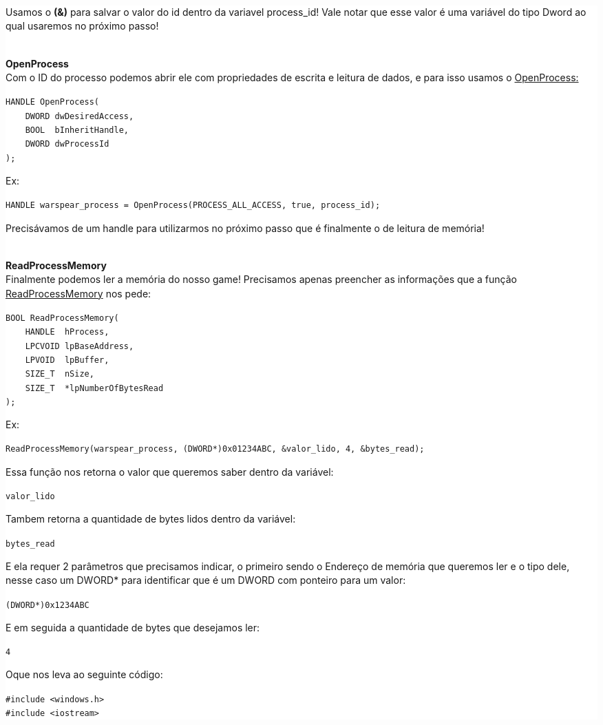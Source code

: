 Usamos o **(&)** para salvar o valor do id dentro da variavel process_id!
Vale notar que esse valor é uma variável do tipo Dword ao qual usaremos no próximo passo!<br><br>

**OpenProcess**
<br>
Com o ID do processo podemos abrir ele com propriedades de escrita e leitura de dados, e para isso usamos o [OpenProcess:](https://docs.microsoft.com/en-us/windows/win32/api/processthreadsapi/nf-processthreadsapi-openprocess)

    HANDLE OpenProcess(
        DWORD dwDesiredAccess,
        BOOL  bInheritHandle,
        DWORD dwProcessId
    );
Ex:

    HANDLE warspear_process = OpenProcess(PROCESS_ALL_ACCESS, true, process_id);

Precisávamos de um handle para utilizarmos no próximo passo que é finalmente o de leitura de memória!<br><br>

**ReadProcessMemory**
<br>
Finalmente podemos ler a memória do nosso game!
Precisamos apenas preencher as informações que a função [ReadProcessMemory](https://learn.microsoft.com/en-us/windows/win32/api/memoryapi/nf-memoryapi-readprocessmemory) nos pede:

    BOOL ReadProcessMemory(
        HANDLE  hProcess,
        LPCVOID lpBaseAddress,
        LPVOID  lpBuffer,
        SIZE_T  nSize,
        SIZE_T  *lpNumberOfBytesRead
    );

Ex:

    ReadProcessMemory(warspear_process, (DWORD*)0x01234ABC, &valor_lido, 4, &bytes_read);

Essa função nos retorna o valor que queremos saber dentro da variável:

    valor_lido

Tambem retorna a quantidade de bytes lidos dentro da variável:

    bytes_read

E ela requer 2 parâmetros que precisamos indicar, o primeiro sendo o Endereço de memória que queremos ler e o tipo dele, nesse caso um DWORD* para identificar que é um DWORD com ponteiro para um valor:

    (DWORD*)0x1234ABC
E em seguida a quantidade de bytes que desejamos ler:

    4

Oque nos leva ao seguinte código:

    #include <windows.h>
    #include <iostream>
    